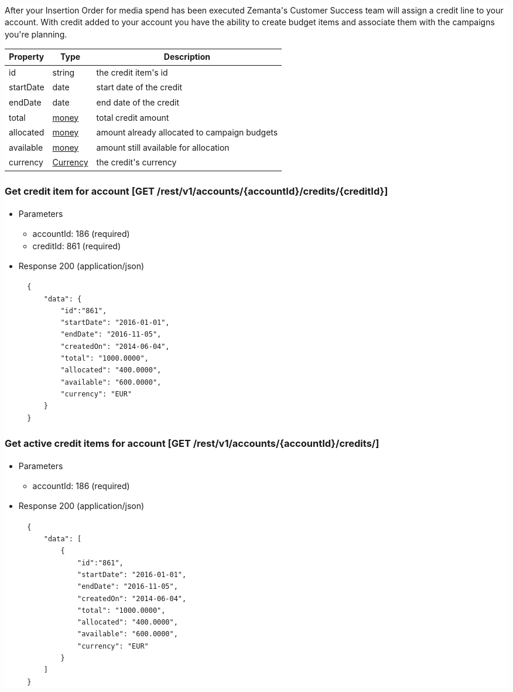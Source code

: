 After your Insertion Order for media spend has been executed Zemanta's Customer Success team
will assign a credit line to your account. With credit added to your account you have the
ability to create budget items and associate them with the campaigns you're planning.

Property  | Type            | Description
----------|-----------------|----------------------------------------------|
id        | string          | the credit item's id
startDate | date            | start date of the credit
endDate   | date            | end date of the credit
total     | [money](#money) | total credit amount
allocated | [money](#money) | amount already allocated to campaign budgets
available | [money](#money) | amount still available for allocation
currency  | [Currency](#currency) | the credit's currency


### Get credit item for account [GET /rest/v1/accounts/{accountId}/credits/{creditId}]

+ Parameters
    + accountId: 186 (required)
    + creditId: 861 (required)

+ Response 200 (application/json)

        {
            "data": {
                "id":"861",
                "startDate": "2016-01-01",
                "endDate": "2016-11-05",
                "createdOn": "2014-06-04",
                "total": "1000.0000",
                "allocated": "400.0000",
                "available": "600.0000",
                "currency": "EUR"
            }
        }


### Get active credit items for account [GET /rest/v1/accounts/{accountId}/credits/]

+ Parameters
    + accountId: 186 (required)

+ Response 200 (application/json)

        {
            "data": [
                {
                    "id":"861",
                    "startDate": "2016-01-01",
                    "endDate": "2016-11-05",
                    "createdOn": "2014-06-04",
                    "total": "1000.0000",
                    "allocated": "400.0000",
                    "available": "600.0000",
                    "currency": "EUR"
                }
            ]
        }


[//]: # (diagram source: https://drive.google.com/a/zemanta.com/file/d/0B6lNA2cM_sh8V3E3dmpoV1UzakU/view?usp=sharing)